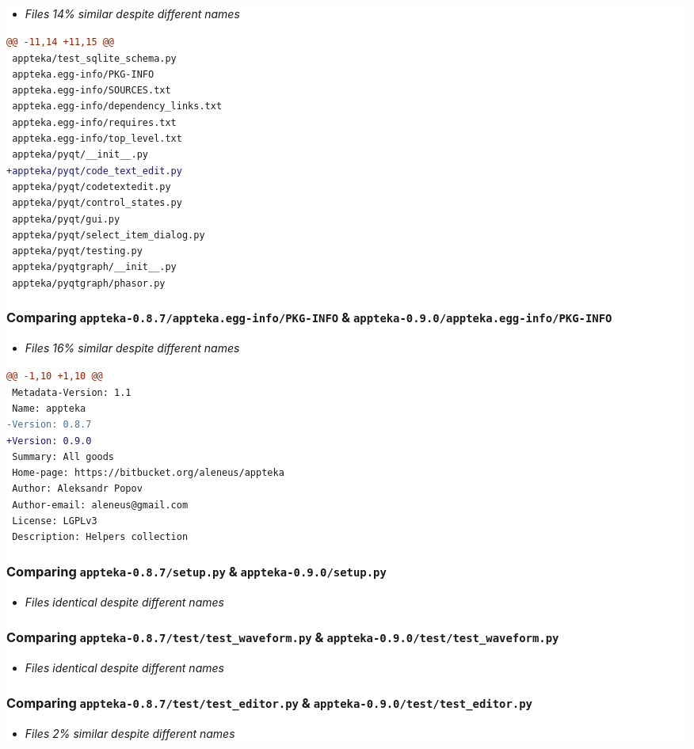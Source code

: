  * *Files 14% similar despite different names*

```diff
@@ -11,14 +11,15 @@
 appteka/test_sqlite_schema.py
 appteka.egg-info/PKG-INFO
 appteka.egg-info/SOURCES.txt
 appteka.egg-info/dependency_links.txt
 appteka.egg-info/requires.txt
 appteka.egg-info/top_level.txt
 appteka/pyqt/__init__.py
+appteka/pyqt/code_text_edit.py
 appteka/pyqt/codetextedit.py
 appteka/pyqt/control_states.py
 appteka/pyqt/gui.py
 appteka/pyqt/select_item_dialog.py
 appteka/pyqt/testing.py
 appteka/pyqtgraph/__init__.py
 appteka/pyqtgraph/phasor.py
```

### Comparing `appteka-0.8.7/appteka.egg-info/PKG-INFO` & `appteka-0.9.0/appteka.egg-info/PKG-INFO`

 * *Files 16% similar despite different names*

```diff
@@ -1,10 +1,10 @@
 Metadata-Version: 1.1
 Name: appteka
-Version: 0.8.7
+Version: 0.9.0
 Summary: All goods
 Home-page: https://bitbucket.org/aleneus/appteka
 Author: Aleksandr Popov
 Author-email: aleneus@gmail.com
 License: LGPLv3
 Description: Helpers collection
```

### Comparing `appteka-0.8.7/setup.py` & `appteka-0.9.0/setup.py`

 * *Files identical despite different names*

### Comparing `appteka-0.8.7/test/test_waveform.py` & `appteka-0.9.0/test/test_waveform.py`

 * *Files identical despite different names*

### Comparing `appteka-0.8.7/test/test_editor.py` & `appteka-0.9.0/test/test_editor.py`

 * *Files 2% similar despite different names*
